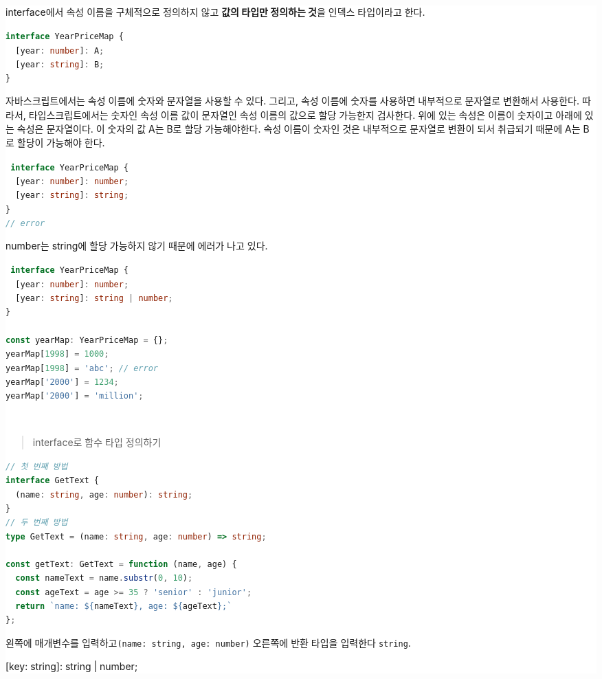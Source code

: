 interface에서 속성 이름을 구체적으로 정의하지 않고 **값의 타입만 정의하는 것**을 인덱스 타입이라고 한다.	

```ts
interface YearPriceMap {
  [year: number]: A;
  [year: string]: B;
}
```

자바스크립트에서는 속성 이름에 숫자와 문자열을 사용할 수 있다. 그리고, 속성 이름에 숫자를 사용하면 내부적으로 문자열로 변환해서 사용한다. 따라서, 타입스크립트에서는 숫자인 속성 이름 값이 문자열인 속성 이름의 값으로 할당 가능한지 검사한다. 위에 있는 속성은 이름이 숫자이고  아래에 있는 속성은 문자열이다. 이 숫자의 값 A는 B로 할당 가능해야한다. 속성 이름이 숫자인 것은 내부적으로 문자열로 변환이 되서 취급되기 때문에 A는 B로 할당이 가능해야 한다. 

```ts
 interface YearPriceMap {
  [year: number]: number;
  [year: string]: string;
}
// error
```

number는 string에 할당 가능하지 않기 때문에 에러가 나고 있다.

```ts
 interface YearPriceMap {
  [year: number]: number;
  [year: string]: string | number;
}

const yearMap: YearPriceMap = {};
yearMap[1998] = 1000;
yearMap[1998] = 'abc'; // error
yearMap['2000'] = 1234;
yearMap['2000'] = 'million';
```

<br>

> interface로 함수 타입 정의하기

```ts
// 첫 번째 방법
interface GetText {
  (name: string, age: number): string;
}
// 두 번째 방법
type GetText = (name: string, age: number) => string;

const getText: GetText = function (name, age) {
  const nameText = name.substr(0, 10);
  const ageText = age >= 35 ? 'senior' : 'junior';
  return `name: ${nameText}, age: ${ageText};`
};
```

왼쪽에 매개변수를 입력하고`(name: string, age: number)` 오른쪽에 반환 타입을 입력한다 `string`.


  [key: string]: string | number;